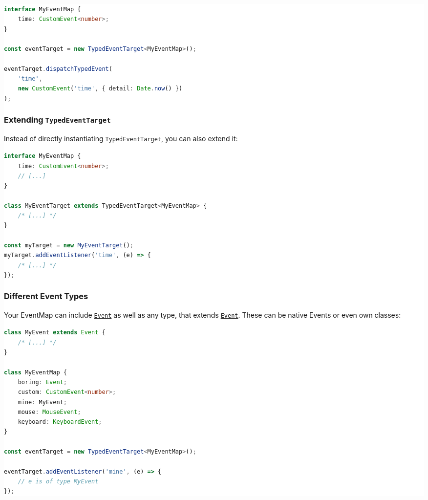```ts
interface MyEventMap {
    time: CustomEvent<number>;
}

const eventTarget = new TypedEventTarget<MyEventMap>();

eventTarget.dispatchTypedEvent(
    'time',
    new CustomEvent('time', { detail: Date.now() })
);
```

### Extending `TypedEventTarget`

Instead of directly instantiating `TypedEventTarget`, you can also extend it:

```ts
interface MyEventMap {
    time: CustomEvent<number>;
    // [...]
}

class MyEventTarget extends TypedEventTarget<MyEventMap> {
    /* [...] */
}

const myTarget = new MyEventTarget();
myTarget.addEventListener('time', (e) => {
    /* [...] */
});
```

### Different Event Types

Your EventMap can include [`Event`](https://developer.mozilla.org/en-US/docs/Web/API/Event) as well as any type, that extends [`Event`](https://developer.mozilla.org/en-US/docs/Web/API/Event). These can be native Events or even own classes:

```ts
class MyEvent extends Event {
    /* [...] */
}

class MyEventMap {
    boring: Event;
    custom: CustomEvent<number>;
    mine: MyEvent;
    mouse: MouseEvent;
    keyboard: KeyboardEvent;
}

const eventTarget = new TypedEventTarget<MyEventMap>();

eventTarget.addEventListener('mine', (e) => {
    // e is of type MyEvent
});
```
